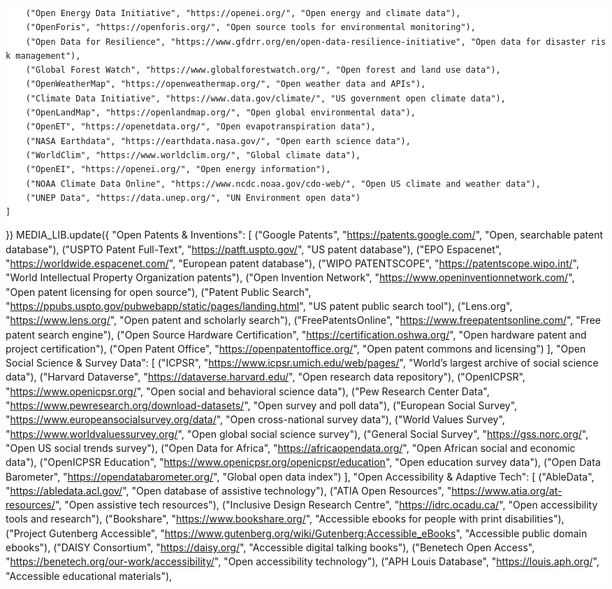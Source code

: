         ("Open Energy Data Initiative", "https://openei.org/", "Open energy and climate data"),
        ("OpenForis", "https://openforis.org/", "Open source tools for environmental monitoring"),
        ("Open Data for Resilience", "https://www.gfdrr.org/en/open-data-resilience-initiative", "Open data for disaster risk management"),
        ("Global Forest Watch", "https://www.globalforestwatch.org/", "Open forest and land use data"),
        ("OpenWeatherMap", "https://openweathermap.org/", "Open weather data and APIs"),
        ("Climate Data Initiative", "https://www.data.gov/climate/", "US government open climate data"),
        ("OpenLandMap", "https://openlandmap.org/", "Open global environmental data"),
        ("OpenET", "https://openetdata.org/", "Open evapotranspiration data"),
        ("NASA Earthdata", "https://earthdata.nasa.gov/", "Open earth science data"),
        ("WorldClim", "https://www.worldclim.org/", "Global climate data"),
        ("OpenEI", "https://openei.org/", "Open energy information"),
        ("NOAA Climate Data Online", "https://www.ncdc.noaa.gov/cdo-web/", "Open US climate and weather data"),
        ("UNEP Data", "https://data.unep.org/", "UN Environment open data")
    ]
})
MEDIA_LIB.update({
    "Open Patents & Inventions": [
        ("Google Patents", "https://patents.google.com/", "Open, searchable patent database"),
        ("USPTO Patent Full-Text", "https://patft.uspto.gov/", "US patent database"),
        ("EPO Espacenet", "https://worldwide.espacenet.com/", "European patent database"),
        ("WIPO PATENTSCOPE", "https://patentscope.wipo.int/", "World Intellectual Property Organization patents"),
        ("Open Invention Network", "https://www.openinventionnetwork.com/", "Open patent licensing for open source"),
        ("Patent Public Search", "https://ppubs.uspto.gov/pubwebapp/static/pages/landing.html", "US patent public search tool"),
        ("Lens.org", "https://www.lens.org/", "Open patent and scholarly search"),
        ("FreePatentsOnline", "https://www.freepatentsonline.com/", "Free patent search engine"),
        ("Open Source Hardware Certification", "https://certification.oshwa.org/", "Open hardware patent and project certification"),
        ("Open Patent Office", "https://openpatentoffice.org/", "Open patent commons and licensing")
    ],
    "Open Social Science & Survey Data": [
        ("ICPSR", "https://www.icpsr.umich.edu/web/pages/", "World’s largest archive of social science data"),
        ("Harvard Dataverse", "https://dataverse.harvard.edu/", "Open research data repository"),
        ("OpenICPSR", "https://www.openicpsr.org/", "Open social and behavioral science data"),
        ("Pew Research Center Data", "https://www.pewresearch.org/download-datasets/", "Open survey and poll data"),
        ("European Social Survey", "https://www.europeansocialsurvey.org/data/", "Open cross-national survey data"),
        ("World Values Survey", "https://www.worldvaluessurvey.org/", "Open global social science survey"),
        ("General Social Survey", "https://gss.norc.org/", "Open US social trends survey"),
        ("Open Data for Africa", "https://africaopendata.org/", "Open African social and economic data"),
        ("OpenICPSR Education", "https://www.openicpsr.org/openicpsr/education", "Open education survey data"),
        ("Open Data Barometer", "https://opendatabarometer.org/", "Global open data index")
    ],
    "Open Accessibility & Adaptive Tech": [
        ("AbleData", "https://abledata.acl.gov/", "Open database of assistive technology"),
        ("ATIA Open Resources", "https://www.atia.org/at-resources/", "Open assistive tech resources"),
        ("Inclusive Design Research Centre", "https://idrc.ocadu.ca/", "Open accessibility tools and research"),
        ("Bookshare", "https://www.bookshare.org/", "Accessible ebooks for people with print disabilities"),
        ("Project Gutenberg Accessible", "https://www.gutenberg.org/wiki/Gutenberg:Accessible_eBooks", "Accessible public domain ebooks"),
        ("DAISY Consortium", "https://daisy.org/", "Accessible digital talking books"),
        ("Benetech Open Access", "https://benetech.org/our-work/accessibility/", "Open accessibility technology"),
        ("APH Louis Database", "https://louis.aph.org/", "Accessible educational materials"),